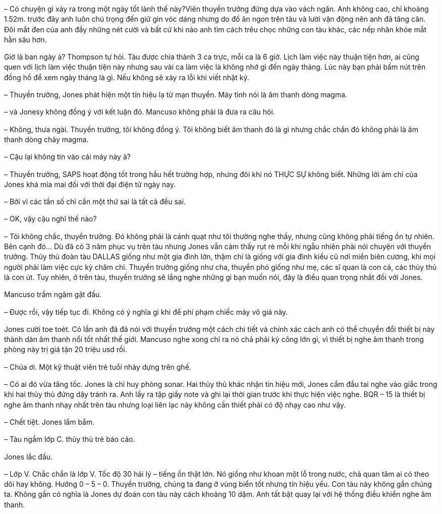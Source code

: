 – Có chuyện gì xảy ra trong một ngày tốt lành thế này?Viên thuyền trưởng đứng dựa vào vách ngăn. Anh không cao, chỉ khoảng 1.52m. trước đây anh luôn chú trọng đến giữ gìn vóc dáng nhưng do đồ ăn ngon trên tàu và lười vận động nên anh đã tăng cân. Đôi mắt đen của anh đầy những nét cười và bất cứ khi nào anh tìm cách trêu chọc những con tàu khác, các nếp nhăn khóe mắt hằn sâu hơn.

Giờ là ban ngày à? Thompson tự hỏi. Tàu được chia thành 3 ca trực, mỗi ca là 6 giờ. Lịch làm việc này thuận tiện hơn, ai cũng quen với lịch làm việc thuận tiện này nhưng sau vài ca làm việc là không nhớ gì đến ngày tháng. Lúc này bạn phải bấm nút trên đồng hồ để xem ngày tháng là gì. Nếu không sẽ xảy ra lỗi khi viết nhật ký.

– Thuyền trưởng, Jones phát hiện một tín hiệu lạ từ mạn thuyền. Máy tính nói là âm thanh dòng magma.

– và Jonesy không đồng ý với kết luận đó. Mancuso không phải là đưa ra câu hỏi.

– Không, thưa ngài. Thuyền trưởng, tôi không đồng ý. Tôi không biết âm thanh đó là gì nhưng chắc chắn đó không phải là âm thanh dòng chảy magma.

– Cậu lại không tin vào cái máy này à?

– Thuyền trưởng, SAPS hoạt động tốt trong hầu hết trường hợp, nhưng đôi khi nó THỰC SỰ không biết. Những lời ám chỉ của Jones khá mỉa mai đối với thời đại điện tử ngày nay.

– Bởi vì các tần số chỉ cần một thứ sai là tất cả đều sai.

– OK, vậy cậu nghĩ thế nào?

– Tôi không chắc, thuyền trưởng. Đó không phải là cánh quạt như tôi thường nghe thấy, nhưng cũng không phải tiếng ồn tự nhiên. Bên cạnh đó… Dù đã có 3 năm phục vụ trên tàu nhưng Jones vẫn cảm thấy rụt rè mỗi khi ngẫu nhiên phải nói chuyện với thuyền trưởng. Thủy thủ đoàn tàu DALLAS giống như một gia đình lớn, thậm chí là giống với gia đình kiểu cũ nơi miền biên cương, khi mọi người phải làm việc cực kỳ chăm chỉ. Thuyền trưởng giống như cha, thuyền phó giống như mẹ, các sĩ quan là con cả, các thủy thủ là con út. Tuy nhiên, ở trên tàu, thuyền trưởng sẽ lắng nghe những gì bạn muốn nói, đây là điều quan trọng nhất đối với Jones.

Mancuso trầm ngâm gật đầu.

– Được rồi, vậy tiếp tục đi. Không có ý nghĩa gì khi để phí phạm chiếc máy vô giá này.

Jones cười toe toét. Có lần anh đã đã nói với thuyền trưởng một cách chi tiết và chính xác cách anh có thể chuyển đổi thiết bị này thành dàn âm thanh nổi tốt nhất thế giới. Mancuso nghe xong chỉ ra nó chả phải kỳ công lớn gì, vì thiết bị nghe âm thanh trong phòng này trị giá tận 20 triệu usd rồi.

– Chúa ơi. Một kỹ thuật viên trẻ tuổi nhảy dựng trên ghế.

– Có ai đó vừa tăng tốc. Jones là chỉ huy phòng sonar. Hai thủy thủ khác nhận tín hiệu mới, Jones cắm đầu tai nghe vào giắc trong khi hai thủy thủ đứng dậy tránh ra. Anh lấy ra tập giấy note và ghi lại thời gian trước khi thực hiện việc nghe. BQR – 15 là thiết bị nghe âm thanh nhạy nhất trên tàu nhưng loại liên lạc này không cần thiết phải có độ nhạy cao như vậy.

– Chết tiệt. Jones lẩm bẩm.

– Tàu ngầm lớp C. thủy thủ trẻ báo cáo.

Jones lắc đầu.

– Lớp V. Chắc chắn là lớp V. Tốc độ 30 hải lý – tiếng ồn thật lớn. Nó giống như khoan một lỗ trong nước, chả quan tâm ai có theo dõi hay không. Hướng 0 – 5 – 0. Thuyền trưởng, chúng ta đang ở vùng biển tốt nhưng tín hiệu yếu. Con tàu này không gần chúng ta. Không gần có nghĩa là Jones dự đoán con tàu này cách khoảng 10 dặm. Anh tất bật quay lại với hệ thống điều khiển nghe âm thanh.
